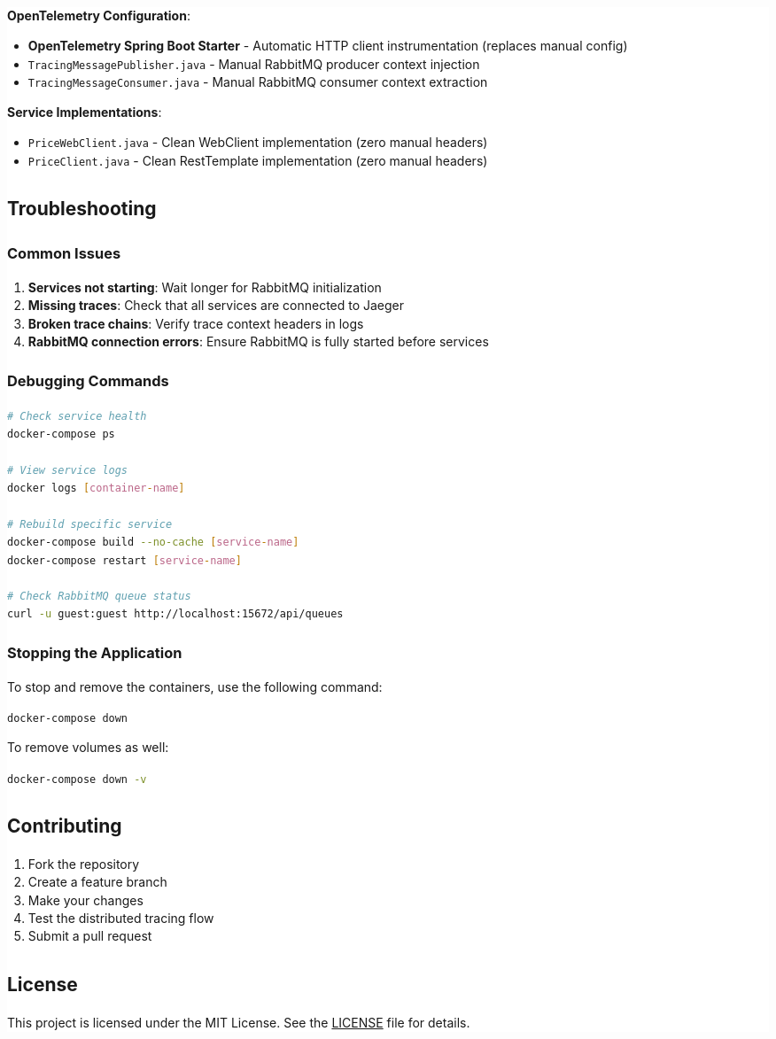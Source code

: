 **OpenTelemetry Configuration**:
- **OpenTelemetry Spring Boot Starter** - Automatic HTTP client instrumentation (replaces manual config)
- `TracingMessagePublisher.java` - Manual RabbitMQ producer context injection
- `TracingMessageConsumer.java` - Manual RabbitMQ consumer context extraction

**Service Implementations**:
- `PriceWebClient.java` - Clean WebClient implementation (zero manual headers)
- `PriceClient.java` - Clean RestTemplate implementation (zero manual headers)

## Troubleshooting

### Common Issues

1. **Services not starting**: Wait longer for RabbitMQ initialization
2. **Missing traces**: Check that all services are connected to Jaeger
3. **Broken trace chains**: Verify trace context headers in logs
4. **RabbitMQ connection errors**: Ensure RabbitMQ is fully started before services

### Debugging Commands

```bash
# Check service health
docker-compose ps

# View service logs
docker logs [container-name]

# Rebuild specific service
docker-compose build --no-cache [service-name]
docker-compose restart [service-name]

# Check RabbitMQ queue status
curl -u guest:guest http://localhost:15672/api/queues
```

### Stopping the Application

To stop and remove the containers, use the following command:

```bash
docker-compose down
```

To remove volumes as well:

```bash
docker-compose down -v
```

## Contributing

1. Fork the repository
2. Create a feature branch
3. Make your changes
4. Test the distributed tracing flow
5. Submit a pull request

## License

This project is licensed under the MIT License. See the [LICENSE](LICENSE) file for details.
